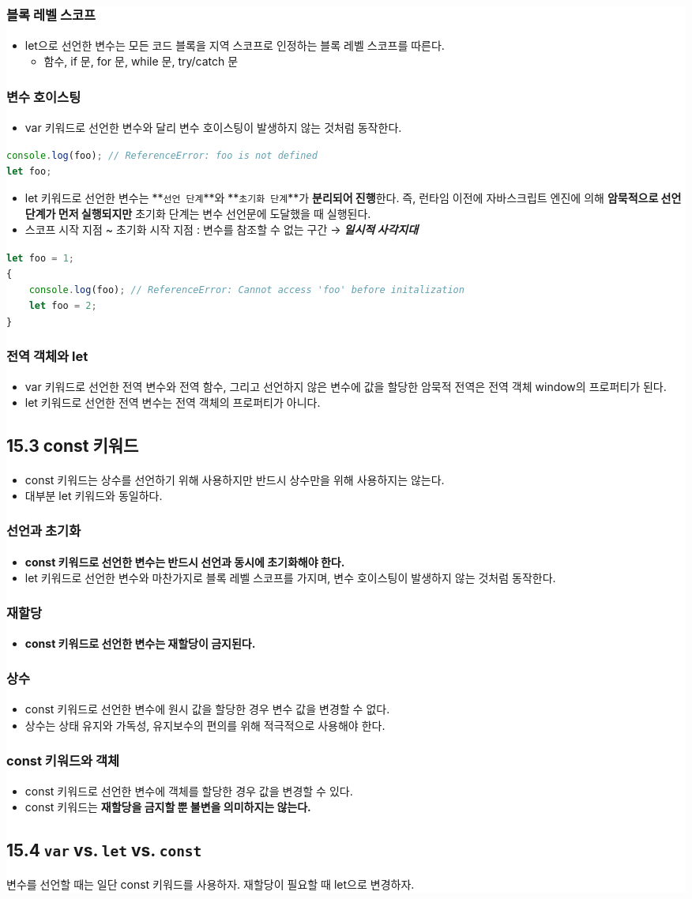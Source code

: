 ### 블록 레벨 스코프

- let으로 선언한 변수는 모든 코드 블록을 지역 스코프로 인정하는 블록 레벨 스코프를 따른다.
    - 함수, if 문, for 문, while 문, try/catch 문


### 변수 호이스팅

- var 키워드로 선언한 변수와 달리 변수 호이스팅이 발생하지 않는 것처럼 동작한다.

```jsx
console.log(foo); // ReferenceError: foo is not defined
let foo;
```

- let 키워드로 선언한 변수는 **`선언 단계`**와 **`초기화 단계`**가 **분리되어 진행**한다. 즉, 런타임 이전에 자바스크립트 엔진에 의해 **암묵적으로 선언 단계가 먼저 실행되지만** 초기화 단계는 변수 선언문에 도달했을 때 실행된다.
- 스코프 시작 지점 ~ 초기화 시작 지점 : 변수를 참조할 수 없는 구간 → ***일시적 사각지대***

```jsx
let foo = 1;
{
	console.log(foo); // ReferenceError: Cannot access 'foo' before initalization
	let foo = 2;
}
```

### 전역 객체와 let

- var 키워드로 선언한 전역 변수와 전역 함수, 그리고 선언하지 않은 변수에 값을 할당한 암묵적 전역은 전역 객체 window의 프로퍼티가 된다.
- let 키워드로 선언한 전역 변수는 전역 객체의 프로퍼티가 아니다.

## 15.3 const 키워드

- const 키워드는 상수를 선언하기 위해 사용하지만 반드시 상수만을 위해 사용하지는 않는다.
- 대부분 let 키워드와 동일하다.

### 선언과 초기화

- **const 키워드로 선언한 변수는 반드시 선언과 동시에 초기화해야 한다.**
- let 키워드로 선언한 변수와 마찬가지로 블록 레벨 스코프를 가지며, 변수 호이스팅이 발생하지 않는 것처럼 동작한다.

### 재할당

- **const 키워드로 선언한 변수는 재할당이 금지된다.**

### 상수

- const 키워드로 선언한 변수에 원시 값을 할당한 경우 변수 값을 변경할 수 없다.
- 상수는 상태 유지와 가독성, 유지보수의 편의를 위해 적극적으로 사용해야 한다.

### const 키워드와 객체

- const 키워드로 선언한 변수에 객체를 할당한 경우 값을 변경할 수 있다.
- const 키워드는 **재할당을 금지할 뿐 불변을 의미하지는 않는다.**

## 15.4 `var` vs. `let` vs. `const`

변수를 선언할 때는 일단 const 키워드를 사용하자. 재할당이 필요할 때 let으로 변경하자.